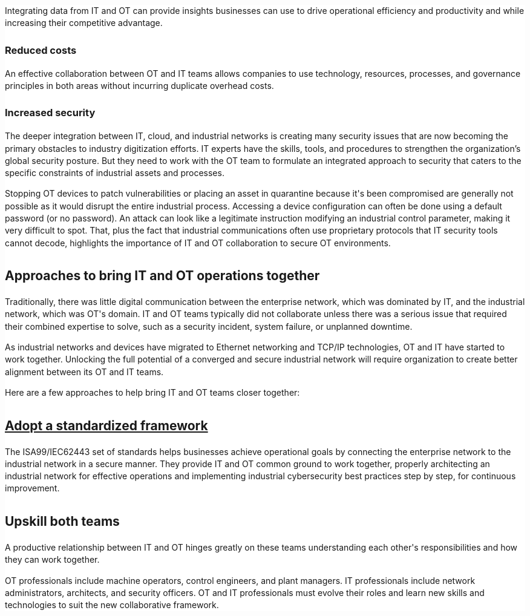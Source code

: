 Integrating data from IT and OT can provide insights businesses can use to drive operational efficiency and productivity and while increasing their competitive advantage.

### Reduced costs

An effective collaboration between OT and IT teams allows companies to use technology, resources, processes, and governance principles in both areas without incurring duplicate overhead costs.

### Increased security

The deeper integration between IT, cloud, and industrial networks is creating many security issues that are now becoming the primary obstacles to industry digitization efforts. IT experts have the skills, tools, and procedures to strengthen the organization’s global security posture. But they need to work with the OT team to formulate an integrated approach to security that caters to the specific constraints of industrial assets and processes.

Stopping OT devices to patch vulnerabilities or placing an asset in quarantine because it's been compromised are generally not possible as it would disrupt the entire industrial process. Accessing a device configuration can often be done using a default password (or no password). An attack can look like a legitimate instruction modifying an industrial control parameter, making it very difficult to spot. That, plus the fact that industrial communications often use proprietary protocols that IT security tools cannot decode, highlights the importance of IT and OT collaboration to secure OT environments.

## Approaches to bring IT and OT operations together

Traditionally, there was little digital communication between the enterprise network, which was dominated by IT, and the industrial network, which was OT's domain. IT and OT teams typically did not collaborate unless there was a serious issue that required their combined expertise to solve, such as a security incident, system failure, or unplanned downtime.

As industrial networks and devices have migrated to Ethernet networking and TCP/IP technologies, OT and IT have started to work together. Unlocking the full potential of a converged and secure industrial network will require organization to create better alignment between its OT and IT teams.

Here are a few approaches to help bring IT and OT teams closer together:

## **[Adopt a standardized framework](https://modbusfw.sourceforge.net/)**

The ISA99/IEC62443 set of standards helps businesses achieve operational goals by connecting the enterprise network to the industrial network in a secure manner. They provide IT and OT common ground to work together, properly architecting an industrial network for effective operations and implementing industrial cybersecurity best practices step by step, for continuous improvement.

## Upskill both teams

A productive relationship between IT and OT hinges greatly on these teams understanding each other's responsibilities and how they can work together.

OT professionals include machine operators, control engineers, and plant managers. IT professionals include network administrators, architects, and security officers. OT and IT professionals must evolve their roles and learn new skills and technologies to suit the new collaborative framework.

